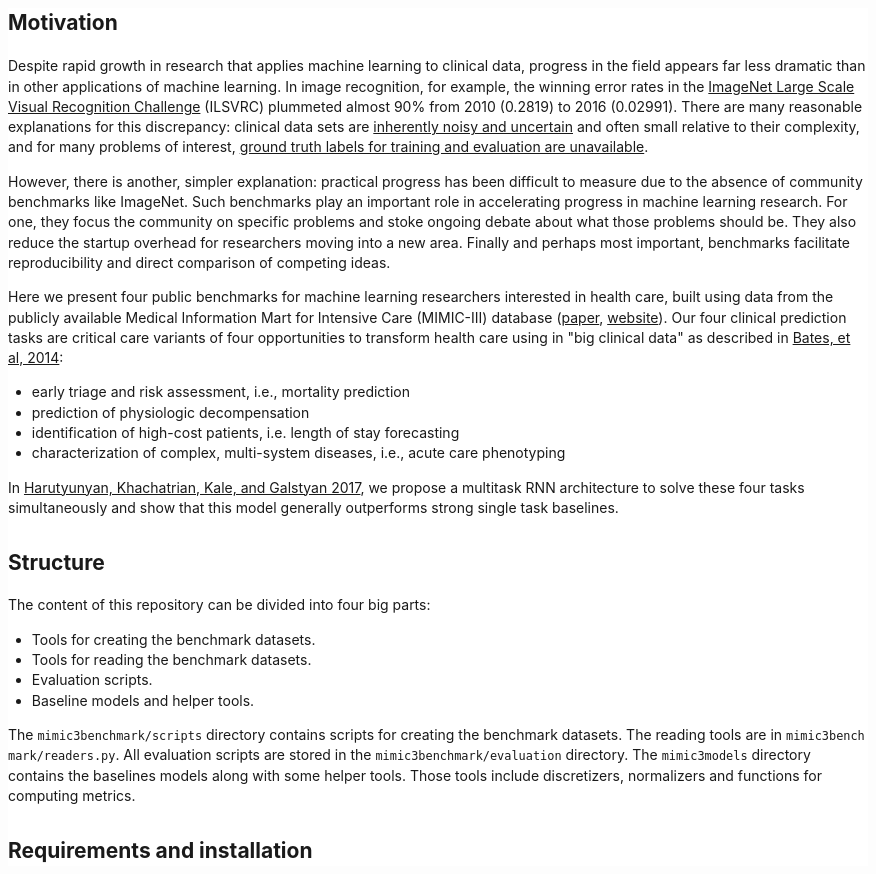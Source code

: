 ## Motivation

Despite rapid growth in research that applies machine learning to clinical data, progress in the field appears far less dramatic than in other applications of machine learning. In image recognition, for example, the winning error rates in the [ImageNet Large Scale Visual Recognition Challenge](http://image-net.org/challenges/LSVRC/) (ILSVRC) plummeted almost 90% from 2010 (0.2819) to 2016 (0.02991).
There are many reasonable explanations for this discrepancy: clinical data sets are [inherently noisy and uncertain](http://www-scf.usc.edu/~dkale/papers/marlin-ihi2012-ehr_clustering.pdf) and often small relative to their complexity, and for many problems of interest, [ground truth labels for training and evaluation are unavailable](https://academic.oup.com/jamia/article-abstract/23/6/1166/2399304/Learning-statistical-models-of-phenotypes-using?redirectedFrom=PDF).

However, there is another, simpler explanation: practical progress has been difficult to measure due to the absence of community benchmarks like ImageNet. Such benchmarks play an important role in accelerating progress in machine learning research. For one, they focus the community on specific problems and stoke ongoing debate about what those problems should be. They also reduce the startup overhead for researchers moving into a new area. Finally and perhaps most important, benchmarks facilitate reproducibility and direct comparison of competing ideas.

Here we present four public benchmarks for machine learning researchers interested in health care, built using data from the publicly available Medical Information Mart for Intensive Care (MIMIC-III) database ([paper](http://www.nature.com/articles/sdata201635), [website](http://mimic.physionet.org)). Our four clinical prediction tasks are critical care variants of four opportunities to transform health care using in "big clinical data" as described in [Bates, et al, 2014](http://content.healthaffairs.org/content/33/7/1123.abstract):

* early triage and risk assessment, i.e., mortality prediction
* prediction of physiologic decompensation
* identification of high-cost patients, i.e. length of stay forecasting
* characterization of complex, multi-system diseases, i.e., acute care phenotyping

In [Harutyunyan, Khachatrian, Kale, and Galstyan 2017](https://arxiv.org/abs/1703.07771), we propose a multitask RNN architecture to solve these four tasks simultaneously and show that this model generally outperforms strong single task baselines.

## Structure
The content of this repository can be divided into four big parts:
* Tools for creating the benchmark datasets.  
* Tools for reading the benchmark datasets.
* Evaluation scripts.
* Baseline models and helper tools.

The `mimic3benchmark/scripts` directory contains scripts for creating the benchmark datasets.
The reading tools are in `mimic3benchmark/readers.py`.
All evaluation scripts are stored in the `mimic3benchmark/evaluation` directory.
The `mimic3models` directory contains the baselines models along with some helper tools.
Those tools include discretizers, normalizers and functions for computing metrics.


## Requirements and installation
